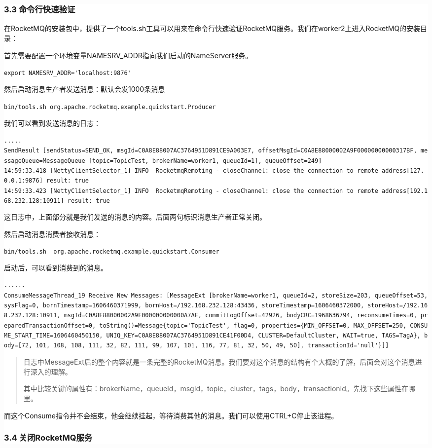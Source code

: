 ### 3.3 命令行快速验证

​	在RocketMQ的安装包中，提供了一个tools.sh工具可以用来在命令行快速验证RocketMQ服务。我们在worker2上进入RocketMQ的安装目录：

首先需要配置一个环境变量NAMESRV_ADDR指向我们启动的NameServer服务。

```
export NAMESRV_ADDR='localhost:9876'	
```

然后启动消息生产者发送消息：默认会发1000条消息

```
bin/tools.sh org.apache.rocketmq.example.quickstart.Producer
```

我们可以看到发送消息的日志：

```
.....
SendResult [sendStatus=SEND_OK, msgId=C0A8E88007AC3764951D891CE9A003E7, offsetMsgId=C0A8E88000002A9F00000000000317BF, messageQueue=MessageQueue [topic=TopicTest, brokerName=worker1, queueId=1], queueOffset=249]
14:59:33.418 [NettyClientSelector_1] INFO  RocketmqRemoting - closeChannel: close the connection to remote address[127.0.0.1:9876] result: true
14:59:33.423 [NettyClientSelector_1] INFO  RocketmqRemoting - closeChannel: close the connection to remote address[192.168.232.128:10911] result: true
```

这日志中，上面部分就是我们发送的消息的内容。后面两句标识消息生产者正常关闭。

然后启动消息消费者接收消息：

```
bin/tools.sh  org.apache.rocketmq.example.quickstart.Consumer
```

启动后，可以看到消费到的消息。

```
......
ConsumeMessageThread_19 Receive New Messages: [MessageExt [brokerName=worker1, queueId=2, storeSize=203, queueOffset=53, sysFlag=0, bornTimestamp=1606460371999, bornHost=/192.168.232.128:43436, storeTimestamp=1606460372000, storeHost=/192.168.232.128:10911, msgId=C0A8E88000002A9F000000000000A7AE, commitLogOffset=42926, bodyCRC=1968636794, reconsumeTimes=0, preparedTransactionOffset=0, toString()=Message{topic='TopicTest', flag=0, properties={MIN_OFFSET=0, MAX_OFFSET=250, CONSUME_START_TIME=1606460450150, UNIQ_KEY=C0A8E88007AC3764951D891CE41F00D4, CLUSTER=DefaultCluster, WAIT=true, TAGS=TagA}, body=[72, 101, 108, 108, 111, 32, 82, 111, 99, 107, 101, 116, 77, 81, 32, 50, 49, 50], transactionId='null'}]] 
```

> 日志中MessageExt后的整个内容就是一条完整的RocketMQ消息。我们要对这个消息的结构有个大概的了解，后面会对这个消息进行深入的理解。
>
> 其中比较关键的属性有：brokerName，queueId，msgId，topic，cluster，tags，body，transactionId。先找下这些属性在哪里。

而这个Consume指令并不会结束，他会继续挂起，等待消费其他的消息。我们可以使用CTRL+C停止该进程。

### 3.4 关闭RocketMQ服务

